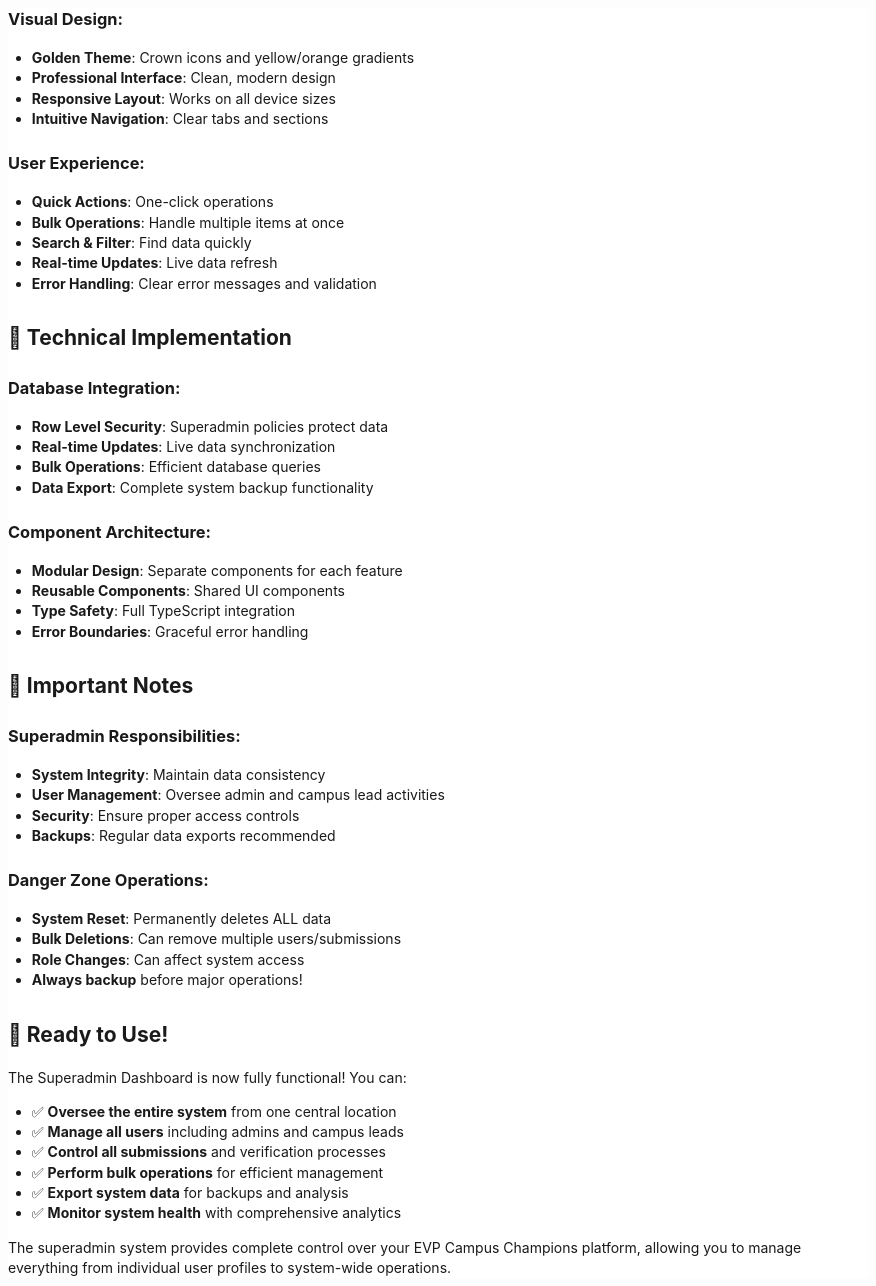 ### **Visual Design:**
- **Golden Theme**: Crown icons and yellow/orange gradients
- **Professional Interface**: Clean, modern design
- **Responsive Layout**: Works on all device sizes
- **Intuitive Navigation**: Clear tabs and sections

### **User Experience:**
- **Quick Actions**: One-click operations
- **Bulk Operations**: Handle multiple items at once
- **Search & Filter**: Find data quickly
- **Real-time Updates**: Live data refresh
- **Error Handling**: Clear error messages and validation

## 🔧 **Technical Implementation**

### **Database Integration:**
- **Row Level Security**: Superadmin policies protect data
- **Real-time Updates**: Live data synchronization
- **Bulk Operations**: Efficient database queries
- **Data Export**: Complete system backup functionality

### **Component Architecture:**
- **Modular Design**: Separate components for each feature
- **Reusable Components**: Shared UI components
- **Type Safety**: Full TypeScript integration
- **Error Boundaries**: Graceful error handling

## 🚨 **Important Notes**

### **Superadmin Responsibilities:**
- **System Integrity**: Maintain data consistency
- **User Management**: Oversee admin and campus lead activities
- **Security**: Ensure proper access controls
- **Backups**: Regular data exports recommended

### **Danger Zone Operations:**
- **System Reset**: Permanently deletes ALL data
- **Bulk Deletions**: Can remove multiple users/submissions
- **Role Changes**: Can affect system access
- **Always backup** before major operations!

## 🎉 **Ready to Use!**

The Superadmin Dashboard is now fully functional! You can:

- ✅ **Oversee the entire system** from one central location
- ✅ **Manage all users** including admins and campus leads
- ✅ **Control all submissions** and verification processes
- ✅ **Perform bulk operations** for efficient management
- ✅ **Export system data** for backups and analysis
- ✅ **Monitor system health** with comprehensive analytics

The superadmin system provides complete control over your EVP Campus Champions platform, allowing you to manage everything from individual user profiles to system-wide operations.
